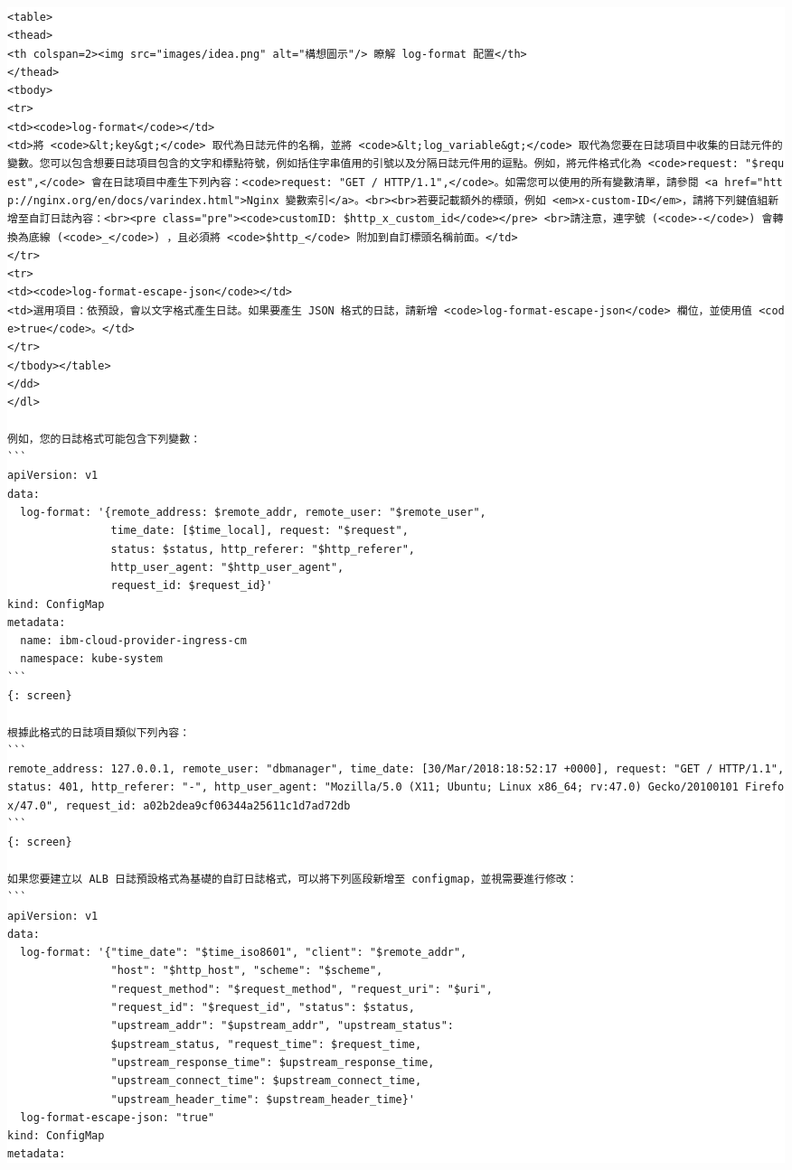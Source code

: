     <table>
    <thead>
    <th colspan=2><img src="images/idea.png" alt="構想圖示"/> 瞭解 log-format 配置</th>
    </thead>
    <tbody>
    <tr>
    <td><code>log-format</code></td>
    <td>將 <code>&lt;key&gt;</code> 取代為日誌元件的名稱，並將 <code>&lt;log_variable&gt;</code> 取代為您要在日誌項目中收集的日誌元件的變數。您可以包含想要日誌項目包含的文字和標點符號，例如括住字串值用的引號以及分隔日誌元件用的逗點。例如，將元件格式化為 <code>request: "$request",</code> 會在日誌項目中產生下列內容：<code>request: "GET / HTTP/1.1",</code>。如需您可以使用的所有變數清單，請參閱 <a href="http://nginx.org/en/docs/varindex.html">Nginx 變數索引</a>。<br><br>若要記載額外的標頭，例如 <em>x-custom-ID</em>，請將下列鍵值組新增至自訂日誌內容：<br><pre class="pre"><code>customID: $http_x_custom_id</code></pre> <br>請注意，連字號 (<code>-</code>) 會轉換為底線 (<code>_</code>) ，且必須將 <code>$http_</code> 附加到自訂標頭名稱前面。</td>
    </tr>
    <tr>
    <td><code>log-format-escape-json</code></td>
    <td>選用項目：依預設，會以文字格式產生日誌。如果要產生 JSON 格式的日誌，請新增 <code>log-format-escape-json</code> 欄位，並使用值 <code>true</code>。</td>
    </tr>
    </tbody></table>
    </dd>
    </dl>

    例如，您的日誌格式可能包含下列變數：
    ```
    apiVersion: v1
    data:
      log-format: '{remote_address: $remote_addr, remote_user: "$remote_user",
                    time_date: [$time_local], request: "$request",
                    status: $status, http_referer: "$http_referer",
                    http_user_agent: "$http_user_agent",
                    request_id: $request_id}'
    kind: ConfigMap
    metadata:
      name: ibm-cloud-provider-ingress-cm
      namespace: kube-system
    ```
    {: screen}

    根據此格式的日誌項目類似下列內容：
    ```
    remote_address: 127.0.0.1, remote_user: "dbmanager", time_date: [30/Mar/2018:18:52:17 +0000], request: "GET / HTTP/1.1", status: 401, http_referer: "-", http_user_agent: "Mozilla/5.0 (X11; Ubuntu; Linux x86_64; rv:47.0) Gecko/20100101 Firefox/47.0", request_id: a02b2dea9cf06344a25611c1d7ad72db
    ```
    {: screen}

    如果您要建立以 ALB 日誌預設格式為基礎的自訂日誌格式，可以將下列區段新增至 configmap，並視需要進行修改：
    ```
    apiVersion: v1
    data:
      log-format: '{"time_date": "$time_iso8601", "client": "$remote_addr",
                    "host": "$http_host", "scheme": "$scheme",
                    "request_method": "$request_method", "request_uri": "$uri",
                    "request_id": "$request_id", "status": $status,
                    "upstream_addr": "$upstream_addr", "upstream_status":
                    $upstream_status, "request_time": $request_time,
                    "upstream_response_time": $upstream_response_time,
                    "upstream_connect_time": $upstream_connect_time,
                    "upstream_header_time": $upstream_header_time}'
      log-format-escape-json: "true"
    kind: ConfigMap
    metadata: